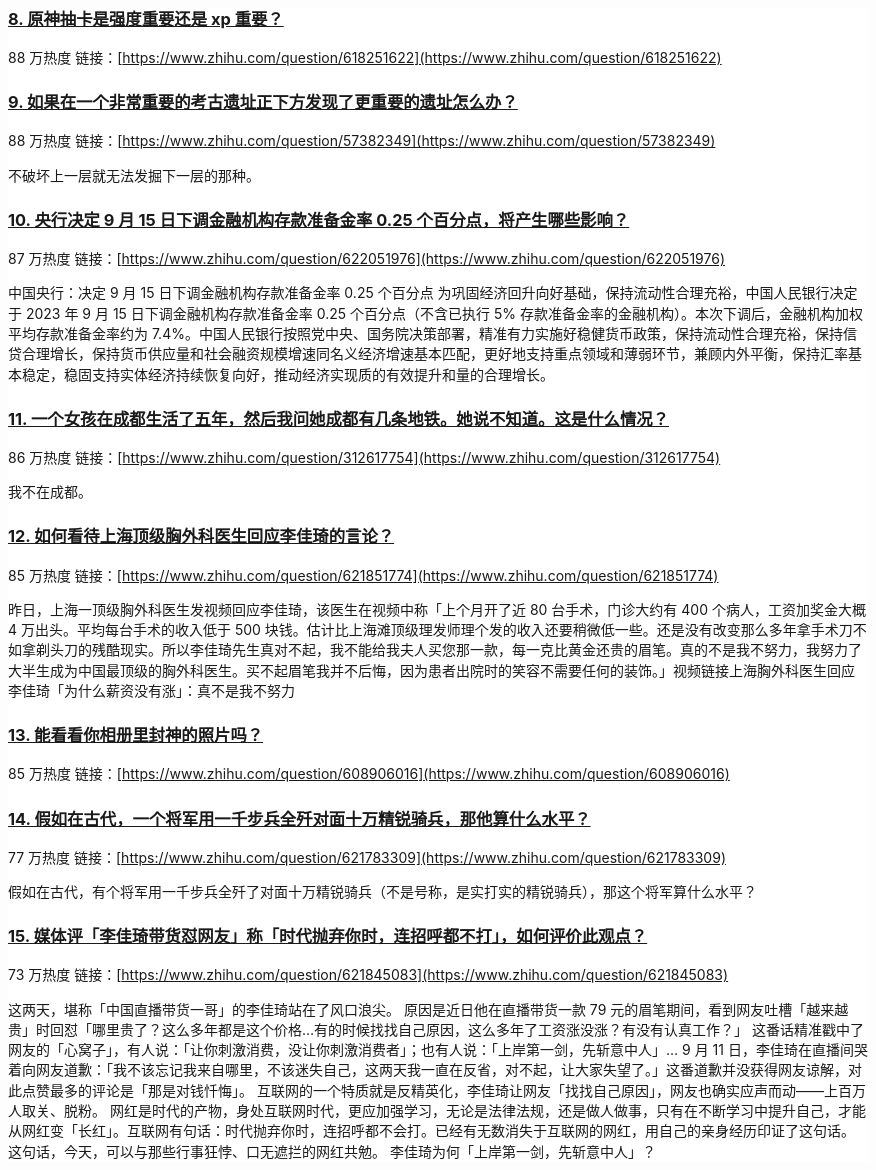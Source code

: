 ### [8. 原神抽卡是强度重要还是 xp 重要？](https://www.zhihu.com/question/618251622)
88 万热度 链接：[https://www.zhihu.com/question/618251622](https://www.zhihu.com/question/618251622)



### [9. 如果在一个非常重要的考古遗址正下方发现了更重要的遗址怎么办？](https://www.zhihu.com/question/57382349)
88 万热度 链接：[https://www.zhihu.com/question/57382349](https://www.zhihu.com/question/57382349)

不破坏上一层就无法发掘下一层的那种。

### [10. 央行决定 9 月 15 日下调金融机构存款准备金率 0.25 个百分点，将产生哪些影响？](https://www.zhihu.com/question/622051976)
87 万热度 链接：[https://www.zhihu.com/question/622051976](https://www.zhihu.com/question/622051976)

中国央行：决定 9 月 15 日下调金融机构存款准备金率 0.25 个百分点 为巩固经济回升向好基础，保持流动性合理充裕，中国人民银行决定于 2023 年 9 月 15 日下调金融机构存款准备金率 0.25 个百分点（不含已执行 5% 存款准备金率的金融机构）。本次下调后，金融机构加权平均存款准备金率约为 7.4%。中国人民银行按照党中央、国务院决策部署，精准有力实施好稳健货币政策，保持流动性合理充裕，保持信贷合理增长，保持货币供应量和社会融资规模增速同名义经济增速基本匹配，更好地支持重点领域和薄弱环节，兼顾内外平衡，保持汇率基本稳定，稳固支持实体经济持续恢复向好，推动经济实现质的有效提升和量的合理增长。

### [11. 一个女孩在成都生活了五年，然后我问她成都有几条地铁。她说不知道。这是什么情况？](https://www.zhihu.com/question/312617754)
86 万热度 链接：[https://www.zhihu.com/question/312617754](https://www.zhihu.com/question/312617754)

我不在成都。

### [12. 如何看待上海顶级胸外科医生回应李佳琦的言论？](https://www.zhihu.com/question/621851774)
85 万热度 链接：[https://www.zhihu.com/question/621851774](https://www.zhihu.com/question/621851774)

昨日，上海一顶级胸外科医生发视频回应李佳琦，该医生在视频中称「上个月开了近 80 台手术，门诊大约有 400 个病人，工资加奖金大概 4 万出头。平均每台手术的收入低于 500 块钱。估计比上海滩顶级理发师理个发的收入还要稍微低一些。还是没有改变那么多年拿手术刀不如拿剃头刀的残酷现实。所以李佳琦先生真对不起，我不能给我夫人买您那一款，每一克比黄金还贵的眉笔。真的不是我不努力，我努力了大半生成为中国最顶级的胸外科医生。买不起眉笔我并不后悔，因为患者出院时的笑容不需要任何的装饰。」视频链接上海胸外科医生回应李佳琦「为什么薪资没有涨」：真不是我不努力

### [13. 能看看你相册里封神的照片吗？](https://www.zhihu.com/question/608906016)
85 万热度 链接：[https://www.zhihu.com/question/608906016](https://www.zhihu.com/question/608906016)



### [14. 假如在古代，一个将军用一千步兵全歼对面十万精锐骑兵，那他算什么水平？](https://www.zhihu.com/question/621783309)
77 万热度 链接：[https://www.zhihu.com/question/621783309](https://www.zhihu.com/question/621783309)

假如在古代，有个将军用一千步兵全歼了对面十万精锐骑兵（不是号称，是实打实的精锐骑兵），那这个将军算什么水平？

### [15. 媒体评「李佳琦带货怼网友」称「时代抛弃你时，连招呼都不打」，如何评价此观点？](https://www.zhihu.com/question/621845083)
73 万热度 链接：[https://www.zhihu.com/question/621845083](https://www.zhihu.com/question/621845083)

这两天，堪称「中国直播带货一哥」的李佳琦站在了风口浪尖。 原因是近日他在直播带货一款 79 元的眉笔期间，看到网友吐槽「越来越贵」时回怼「哪里贵了？这么多年都是这个价格…有的时候找找自己原因，这么多年了工资涨没涨？有没有认真工作？」 这番话精准戳中了网友的「心窝子」，有人说：「让你刺激消费，没让你刺激消费者」；也有人说：「上岸第一剑，先斩意中人」… 9 月 11 日，李佳琦在直播间哭着向网友道歉：「我不该忘记我来自哪里，不该迷失自己，这两天我一直在反省，对不起，让大家失望了。」这番道歉并没获得网友谅解，对此点赞最多的评论是「那是对钱忏悔」。 互联网的一个特质就是反精英化，李佳琦让网友「找找自己原因」，网友也确实应声而动——上百万人取关、脱粉。 网红是时代的产物，身处互联网时代，更应加强学习，无论是法律法规，还是做人做事，只有在不断学习中提升自己，才能从网红变「长红」。互联网有句话：时代抛弃你时，连招呼都不会打。已经有无数消失于互联网的网红，用自己的亲身经历印证了这句话。这句话，今天，可以与那些行事狂悖、口无遮拦的网红共勉。 李佳琦为何「上岸第一剑，先斩意中人」？

